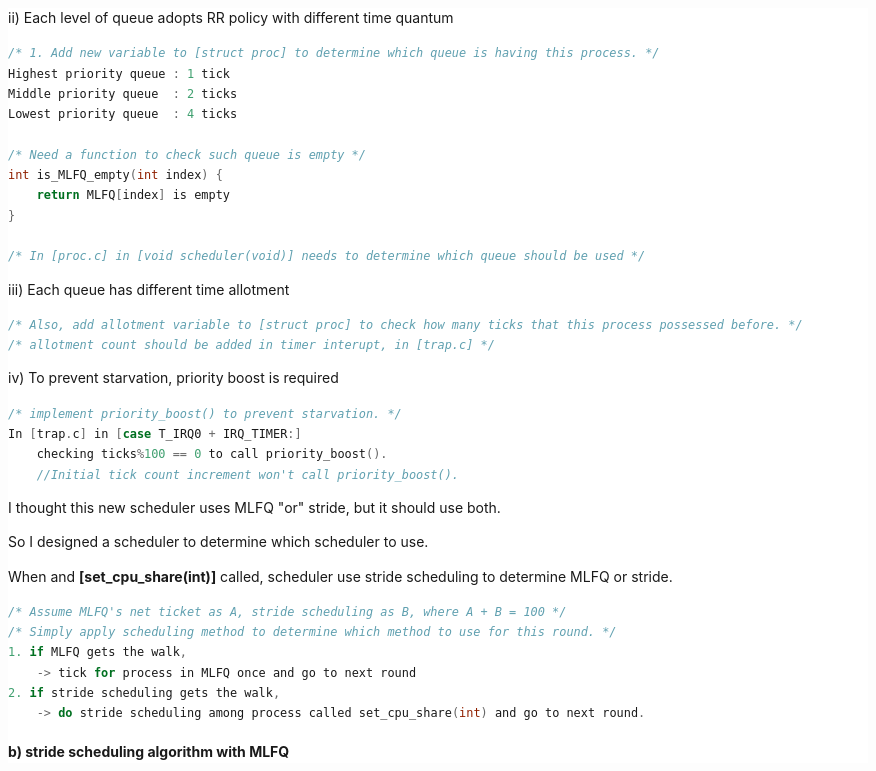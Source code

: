 

ii) Each level of queue adopts RR policy with different time quantum

~~~c
/* 1. Add new variable to [struct proc] to determine which queue is having this process. */
Highest priority queue : 1 tick
Middle priority queue  : 2 ticks
Lowest priority queue  : 4 ticks
    
/* Need a function to check such queue is empty */
int is_MLFQ_empty(int index) {
    return MLFQ[index] is empty
}

/* In [proc.c] in [void scheduler(void)] needs to determine which queue should be used */
~~~



iii) Each queue has different time allotment

~~~c
/* Also, add allotment variable to [struct proc] to check how many ticks that this process possessed before. */
/* allotment count should be added in timer interupt, in [trap.c] */
~~~



iv) To prevent starvation, priority boost is required

~~~c 
/* implement priority_boost() to prevent starvation. */
In [trap.c] in [case T_IRQ0 + IRQ_TIMER:]
    checking ticks%100 == 0 to call priority_boost().
    //Initial tick count increment won't call priority_boost().
~~~



I thought this new scheduler uses MLFQ "or" stride, but it should use both. 

So I designed a scheduler to determine which scheduler to use.

When and __[set_cpu_share(int)]__ called, scheduler use stride scheduling to determine MLFQ or stride. 



~~~c 
/* Assume MLFQ's net ticket as A, stride scheduling as B, where A + B = 100 */
/* Simply apply scheduling method to determine which method to use for this round. */
1. if MLFQ gets the walk,
	-> tick for process in MLFQ once and go to next round
2. if stride scheduling gets the walk,
	-> do stride scheduling among process called set_cpu_share(int) and go to next round.
~~~



#### b) stride scheduling algorithm with MLFQ
